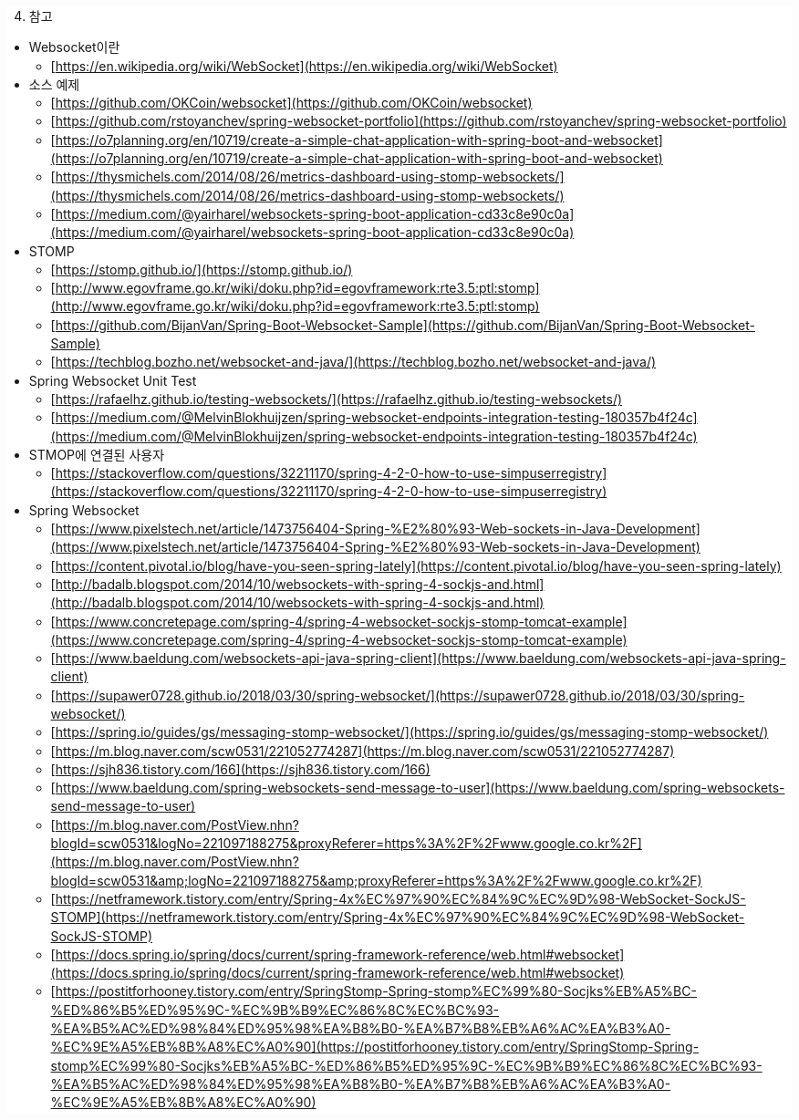 
4. 참고

* Websocket이란
	* [https://en.wikipedia.org/wiki/WebSocket](https://en.wikipedia.org/wiki/WebSocket)
* 소스 예제
	* [https://github.com/OKCoin/websocket](https://github.com/OKCoin/websocket)
	* [https://github.com/rstoyanchev/spring-websocket-portfolio](https://github.com/rstoyanchev/spring-websocket-portfolio)
	* [https://o7planning.org/en/10719/create-a-simple-chat-application-with-spring-boot-and-websocket](https://o7planning.org/en/10719/create-a-simple-chat-application-with-spring-boot-and-websocket)
	* [https://thysmichels.com/2014/08/26/metrics-dashboard-using-stomp-websockets/](https://thysmichels.com/2014/08/26/metrics-dashboard-using-stomp-websockets/)
	* [https://medium.com/@yairharel/websockets-spring-boot-application-cd33c8e90c0a](https://medium.com/@yairharel/websockets-spring-boot-application-cd33c8e90c0a)
* STOMP
	* [https://stomp.github.io/](https://stomp.github.io/)
	* [http://www.egovframe.go.kr/wiki/doku.php?id=egovframework:rte3.5:ptl:stomp](http://www.egovframe.go.kr/wiki/doku.php?id=egovframework:rte3.5:ptl:stomp)
	* [https://github.com/BijanVan/Spring-Boot-Websocket-Sample](https://github.com/BijanVan/Spring-Boot-Websocket-Sample)
	* [https://techblog.bozho.net/websocket-and-java/](https://techblog.bozho.net/websocket-and-java/)
* Spring Websocket Unit Test
	* [https://rafaelhz.github.io/testing-websockets/](https://rafaelhz.github.io/testing-websockets/)
	* [https://medium.com/@MelvinBlokhuijzen/spring-websocket-endpoints-integration-testing-180357b4f24c](https://medium.com/@MelvinBlokhuijzen/spring-websocket-endpoints-integration-testing-180357b4f24c)
* STMOP에 연결된 사용자
	* [https://stackoverflow.com/questions/32211170/spring-4-2-0-how-to-use-simpuserregistry](https://stackoverflow.com/questions/32211170/spring-4-2-0-how-to-use-simpuserregistry)
* Spring Websocket
	* [https://www.pixelstech.net/article/1473756404-Spring-%E2%80%93-Web-sockets-in-Java-Development](https://www.pixelstech.net/article/1473756404-Spring-%E2%80%93-Web-sockets-in-Java-Development)
	* [https://content.pivotal.io/blog/have-you-seen-spring-lately](https://content.pivotal.io/blog/have-you-seen-spring-lately)
	* [http://badalb.blogspot.com/2014/10/websockets-with-spring-4-sockjs-and.html](http://badalb.blogspot.com/2014/10/websockets-with-spring-4-sockjs-and.html)
	* [https://www.concretepage.com/spring-4/spring-4-websocket-sockjs-stomp-tomcat-example](https://www.concretepage.com/spring-4/spring-4-websocket-sockjs-stomp-tomcat-example)
	* [https://www.baeldung.com/websockets-api-java-spring-client](https://www.baeldung.com/websockets-api-java-spring-client)
	* [https://supawer0728.github.io/2018/03/30/spring-websocket/](https://supawer0728.github.io/2018/03/30/spring-websocket/)
	* [https://spring.io/guides/gs/messaging-stomp-websocket/](https://spring.io/guides/gs/messaging-stomp-websocket/)
	* [https://m.blog.naver.com/scw0531/221052774287](https://m.blog.naver.com/scw0531/221052774287)
	* [https://sjh836.tistory.com/166](https://sjh836.tistory.com/166)
	* [https://www.baeldung.com/spring-websockets-send-message-to-user](https://www.baeldung.com/spring-websockets-send-message-to-user)
	* [https://m.blog.naver.com/PostView.nhn?blogId=scw0531&logNo=221097188275&proxyReferer=https%3A%2F%2Fwww.google.co.kr%2F](https://m.blog.naver.com/PostView.nhn?blogId=scw0531&amp;logNo=221097188275&amp;proxyReferer=https%3A%2F%2Fwww.google.co.kr%2F)
	* [https://netframework.tistory.com/entry/Spring-4x%EC%97%90%EC%84%9C%EC%9D%98-WebSocket-SockJS-STOMP](https://netframework.tistory.com/entry/Spring-4x%EC%97%90%EC%84%9C%EC%9D%98-WebSocket-SockJS-STOMP)
	* [https://docs.spring.io/spring/docs/current/spring-framework-reference/web.html#websocket](https://docs.spring.io/spring/docs/current/spring-framework-reference/web.html#websocket)
	* [https://postitforhooney.tistory.com/entry/SpringStomp-Spring-stomp%EC%99%80-Socjks%EB%A5%BC-%ED%86%B5%ED%95%9C-%EC%9B%B9%EC%86%8C%EC%BC%93-%EA%B5%AC%ED%98%84%ED%95%98%EA%B8%B0-%EA%B7%B8%EB%A6%AC%EA%B3%A0-%EC%9E%A5%EB%8B%A8%EC%A0%90](https://postitforhooney.tistory.com/entry/SpringStomp-Spring-stomp%EC%99%80-Socjks%EB%A5%BC-%ED%86%B5%ED%95%9C-%EC%9B%B9%EC%86%8C%EC%BC%93-%EA%B5%AC%ED%98%84%ED%95%98%EA%B8%B0-%EA%B7%B8%EB%A6%AC%EA%B3%A0-%EC%9E%A5%EB%8B%A8%EC%A0%90)